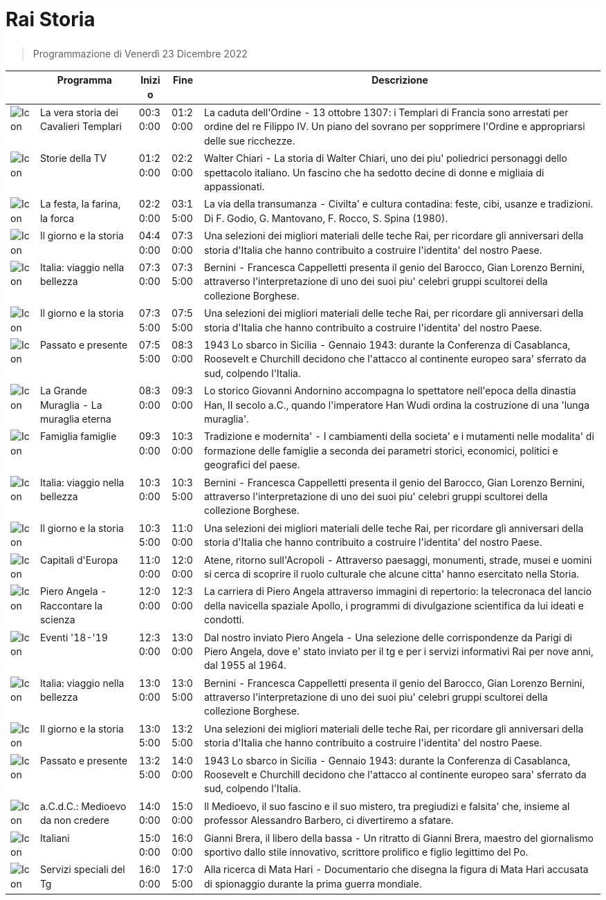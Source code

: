 # Rai Storia
> Programmazione di Venerdì 23 Dicembre 2022

||Programma|Inizio|Fine|Descrizione|
|---|---|---|---|---|
|![Icon](https://guidatv.sky.it/uuid/DTT_Cover_aylSk7oKf.png)|La vera storia dei Cavalieri Templari|00:30:00|01:20:00|La caduta dell&#039;Ordine - 13 ottobre 1307: i Templari di Francia sono arrestati per ordine del re Filippo IV. Un piano del sovrano per sopprimere l&#039;Ordine e appropriarsi delle sue ricchezze.
|![Icon](https://guidatv.sky.it/uuid/DTT_Cover_aylSk7oKf.png)|Storie della TV|01:20:00|02:20:00|Walter Chiari - La storia di Walter Chiari, uno dei piu&#039; poliedrici personaggi dello spettacolo italiano. Un fascino che ha sedotto decine di donne e migliaia di appassionati.
|![Icon](https://guidatv.sky.it/uuid/DTT_Cover_aylSk7oKf.png)|La festa, la farina, la forca|02:20:00|03:15:00|La via della transumanza - Civilta&#039; e cultura contadina: feste, cibi, usanze e tradizioni. Di F. Godio, G. Mantovano, F. Rocco, S. Spina (1980).
|![Icon](https://guidatv.sky.it/uuid/DTT_Cover_aylSk7oKf.png)|Il giorno e la storia|04:40:00|07:30:00|Una selezioni dei migliori materiali delle teche Rai, per ricordare gli anniversari della storia d&#039;Italia che hanno contribuito a costruire l&#039;identita&#039; del nostro Paese.
|![Icon](https://guidatv.sky.it/uuid/DTT_Cover_aylSk7oKf.png)|Italia: viaggio nella bellezza|07:30:00|07:35:00|Bernini - Francesca Cappelletti presenta il genio del Barocco, Gian Lorenzo Bernini, attraverso l&#039;interpretazione di uno dei suoi piu&#039; celebri gruppi scultorei della collezione Borghese.
|![Icon](https://guidatv.sky.it/uuid/DTT_Cover_aylSk7oKf.png)|Il giorno e la storia|07:35:00|07:55:00|Una selezioni dei migliori materiali delle teche Rai, per ricordare gli anniversari della storia d&#039;Italia che hanno contribuito a costruire l&#039;identita&#039; del nostro Paese.
|![Icon](https://guidatv.sky.it/uuid/DTT_Cover_aylSk7oKf.png)|Passato e presente|07:55:00|08:30:00|1943 Lo sbarco in Sicilia - Gennaio 1943: durante la Conferenza di Casablanca, Roosevelt e Churchill decidono che l&#039;attacco al continente europeo sara&#039; sferrato da sud, colpendo l&#039;Italia.
|![Icon](https://guidatv.sky.it/uuid/DTT_Cover_aylSk7oKf.png)|La Grande Muraglia - La muraglia eterna|08:30:00|09:30:00|Lo storico Giovanni Andornino accompagna lo spettatore nell&#039;epoca della dinastia Han, II secolo a.C., quando l&#039;imperatore Han Wudi ordina la costruzione di una &#039;lunga muraglia&#039;.
|![Icon](https://guidatv.sky.it/uuid/DTT_Cover_aylSk7oKf.png)|Famiglia famiglie|09:30:00|10:30:00|Tradizione e modernita&#039; - I cambiamenti della societa&#039; e i mutamenti nelle modalita&#039; di formazione delle famiglie a seconda dei parametri storici, economici, politici e geografici del paese.
|![Icon](https://guidatv.sky.it/uuid/DTT_Cover_aylSk7oKf.png)|Italia: viaggio nella bellezza|10:30:00|10:35:00|Bernini - Francesca Cappelletti presenta il genio del Barocco, Gian Lorenzo Bernini, attraverso l&#039;interpretazione di uno dei suoi piu&#039; celebri gruppi scultorei della collezione Borghese.
|![Icon](https://guidatv.sky.it/uuid/DTT_Cover_aylSk7oKf.png)|Il giorno e la storia|10:35:00|11:00:00|Una selezioni dei migliori materiali delle teche Rai, per ricordare gli anniversari della storia d&#039;Italia che hanno contribuito a costruire l&#039;identita&#039; del nostro Paese.
|![Icon](https://guidatv.sky.it/uuid/DTT_Cover_aylSk7oKf.png)|Capitali d&#039;Europa|11:00:00|12:00:00|Atene, ritorno sull&#039;Acropoli - Attraverso paesaggi, monumenti, strade, musei e uomini si cerca di scoprire il ruolo culturale che alcune citta&#039; hanno esercitato nella Storia.
|![Icon](https://guidatv.sky.it/uuid/DTT_Cover_aylSk7oKf.png)|Piero Angela - Raccontare la scienza|12:00:00|12:30:00|La carriera di Piero Angela attraverso immagini di repertorio: la telecronaca del lancio della navicella spaziale Apollo, i programmi di divulgazione scientifica da lui ideati e condotti.
|![Icon](https://guidatv.sky.it/uuid/DTT_Cover_aylSk7oKf.png)|Eventi &#039;18-&#039;19|12:30:00|13:00:00|Dal nostro inviato Piero Angela - Una selezione delle corrispondenze da Parigi di Piero Angela, dove e&#039; stato inviato per il tg e per i servizi informativi Rai per nove anni, dal 1955 al 1964.
|![Icon](https://guidatv.sky.it/uuid/DTT_Cover_aylSk7oKf.png)|Italia: viaggio nella bellezza|13:00:00|13:05:00|Bernini - Francesca Cappelletti presenta il genio del Barocco, Gian Lorenzo Bernini, attraverso l&#039;interpretazione di uno dei suoi piu&#039; celebri gruppi scultorei della collezione Borghese.
|![Icon](https://guidatv.sky.it/uuid/DTT_Cover_aylSk7oKf.png)|Il giorno e la storia|13:05:00|13:25:00|Una selezioni dei migliori materiali delle teche Rai, per ricordare gli anniversari della storia d&#039;Italia che hanno contribuito a costruire l&#039;identita&#039; del nostro Paese.
|![Icon](https://guidatv.sky.it/uuid/DTT_Cover_aylSk7oKf.png)|Passato e presente|13:25:00|14:00:00|1943 Lo sbarco in Sicilia - Gennaio 1943: durante la Conferenza di Casablanca, Roosevelt e Churchill decidono che l&#039;attacco al continente europeo sara&#039; sferrato da sud, colpendo l&#039;Italia.
|![Icon](https://guidatv.sky.it/uuid/DTT_Cover_aylSk7oKf.png)|a.C.d.C.: Medioevo da non credere|14:00:00|15:00:00|Il Medioevo, il suo fascino e il suo mistero, tra pregiudizi e falsita&#039; che, insieme al professor Alessandro Barbero, ci divertiremo a sfatare.
|![Icon](https://guidatv.sky.it/uuid/DTT_Cover_aylSk7oKf.png)|Italiani|15:00:00|16:00:00|Gianni Brera, il libero della bassa - Un ritratto di Gianni Brera, maestro del giornalismo sportivo dallo stile innovativo, scrittore prolifico e figlio legittimo del Po.
|![Icon](https://guidatv.sky.it/uuid/DTT_Cover_aylSk7oKf.png)|Servizi speciali del Tg|16:00:00|17:05:00|Alla ricerca di Mata Hari - Documentario che disegna la figura di Mata Hari accusata di spionaggio durante la prima guerra mondiale.